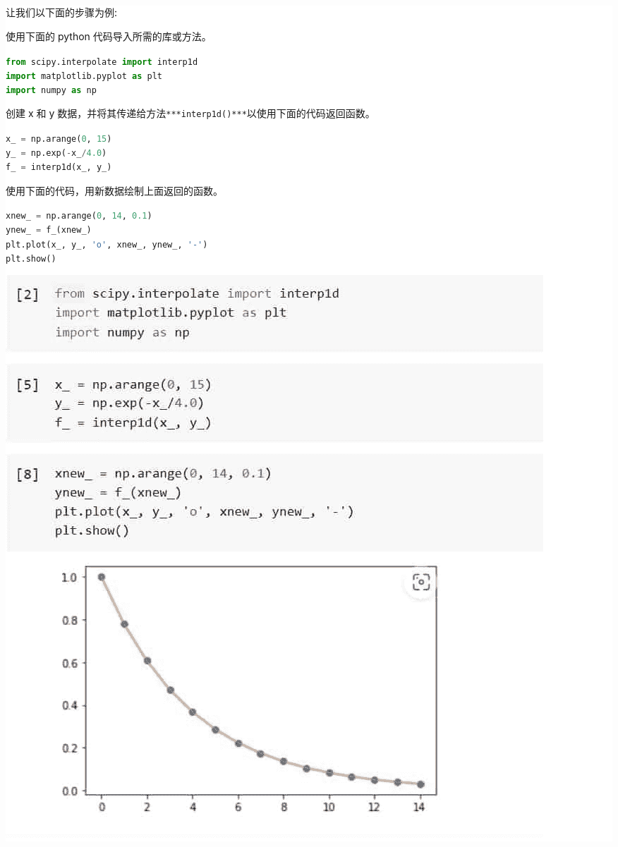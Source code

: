 让我们以下面的步骤为例:

使用下面的 python 代码导入所需的库或方法。

```py
from scipy.interpolate import interp1d
import matplotlib.pyplot as plt
import numpy as np
```

创建 x 和 y 数据，并将其传递给方法`***interp1d()***`以使用下面的代码返回函数。

```py
x_ = np.arange(0, 15)
y_ = np.exp(-x_/4.0)
f_ = interp1d(x_, y_)
```

使用下面的代码，用新数据绘制上面返回的函数。

```py
xnew_ = np.arange(0, 14, 0.1)
ynew_ = f_(xnew_)
plt.plot(x_, y_, 'o', xnew_, ynew_, '-')
plt.show()
```

![Python Scipy Interpolate 1d](img/e0fa750a56b23d923ab0bbf2823d7290.png "Python Scipy Interpolate 1d")